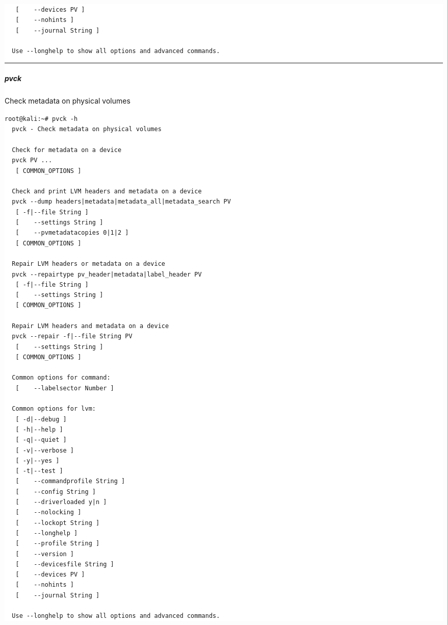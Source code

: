  ```
 	[    --devices PV ]
 	[    --nohints ]
 	[    --journal String ]
 
   Use --longhelp to show all options and advanced commands.
 ```
 
 - - -
 
 ##### pvck
 
 Check metadata on physical volumes
 
 ```
 root@kali:~# pvck -h
   pvck - Check metadata on physical volumes
 
   Check for metadata on a device
   pvck PV ...
 	[ COMMON_OPTIONS ]
 
   Check and print LVM headers and metadata on a device
   pvck --dump headers|metadata|metadata_all|metadata_search PV
 	[ -f|--file String ]
 	[    --settings String ]
 	[    --pvmetadatacopies 0|1|2 ]
 	[ COMMON_OPTIONS ]
 
   Repair LVM headers or metadata on a device
   pvck --repairtype pv_header|metadata|label_header PV
 	[ -f|--file String ]
 	[    --settings String ]
 	[ COMMON_OPTIONS ]
 
   Repair LVM headers and metadata on a device
   pvck --repair -f|--file String PV
 	[    --settings String ]
 	[ COMMON_OPTIONS ]
 
   Common options for command:
 	[    --labelsector Number ]
 
   Common options for lvm:
 	[ -d|--debug ]
 	[ -h|--help ]
 	[ -q|--quiet ]
 	[ -v|--verbose ]
 	[ -y|--yes ]
 	[ -t|--test ]
 	[    --commandprofile String ]
 	[    --config String ]
 	[    --driverloaded y|n ]
 	[    --nolocking ]
 	[    --lockopt String ]
 	[    --longhelp ]
 	[    --profile String ]
 	[    --version ]
 	[    --devicesfile String ]
 	[    --devices PV ]
 	[    --nohints ]
 	[    --journal String ]
 
   Use --longhelp to show all options and advanced commands.
 ```
 